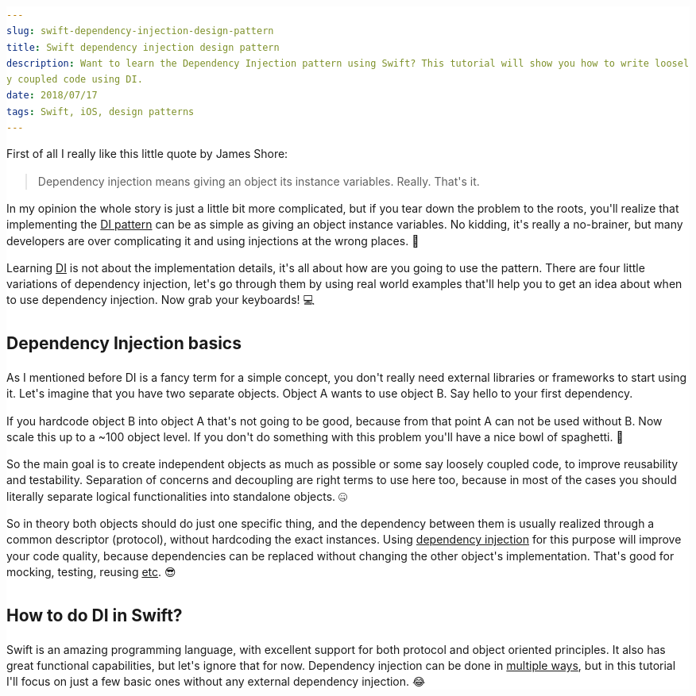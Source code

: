 ```yaml
---
slug: swift-dependency-injection-design-pattern
title: Swift dependency injection design pattern
description: Want to learn the Dependency Injection pattern using Swift? This tutorial will show you how to write loosely coupled code using DI.
date: 2018/07/17
tags: Swift, iOS, design patterns
---
```


First of all I really like this little quote by James Shore:

> Dependency injection means giving an object its instance variables. Really. That's it.

In my opinion the whole story is just a little bit more complicated, but if you tear down the problem to the roots, you'll realize that implementing the [DI pattern](http://ilya.puchka.me/dependency-injection-in-swift/) can be as simple as giving an object instance variables. No kidding, it's really a no-brainer, but many developers are over complicating it and using injections at the wrong places. 💉

Learning [DI](https://clean-swift.com/advanced-dependency-injection/) is not about the implementation details, it's all about how are you going to use the pattern. There are four little variations of dependency injection, let's go through them by using real world examples that'll help you to get an idea about when to use dependency injection. Now grab your keyboards! 💻

## Dependency Injection basics

As I mentioned before DI is a fancy term for a simple concept, you don't really need external libraries or frameworks to start using it. Let's imagine that you have two separate objects. Object A wants to use object B. Say hello to your first dependency.

If you hardcode object B into object A that's not going to be good, because from that point A can not be used without B. Now scale this up to a ~100 object level. If you don't do something with this problem you'll have a nice bowl of spaghetti. 🍝

So the main goal is to create independent objects as much as possible or some say loosely coupled code, to improve reusability and testability. Separation of concerns and decoupling are right terms to use here too, because in most of the cases you should literally separate logical functionalities into standalone objects. 🤐

So in theory both objects should do just one specific thing, and the dependency between them is usually realized through a common descriptor (protocol), without hardcoding the exact instances. Using [dependency injection](http://www.jamesshore.com/Blog/Dependency-Injection-Demystified.html) for this purpose will improve your code quality, because dependencies can be replaced without changing the other object's implementation. That's good for mocking, testing, reusing [etc](https://cocoacasts.com/nuts-and-bolts-of-dependency-injection-in-swift). 😎

## How to do DI in Swift?

Swift is an amazing programming language, with excellent support for both protocol and object oriented principles. It also has great functional capabilities, but let's ignore that for now. Dependency injection can be done in [multiple ways](https://www.swiftbysundell.com/posts/different-flavors-of-dependency-injection-in-swift), but in this tutorial I'll focus on just a few basic ones without any external dependency injection. 😂
